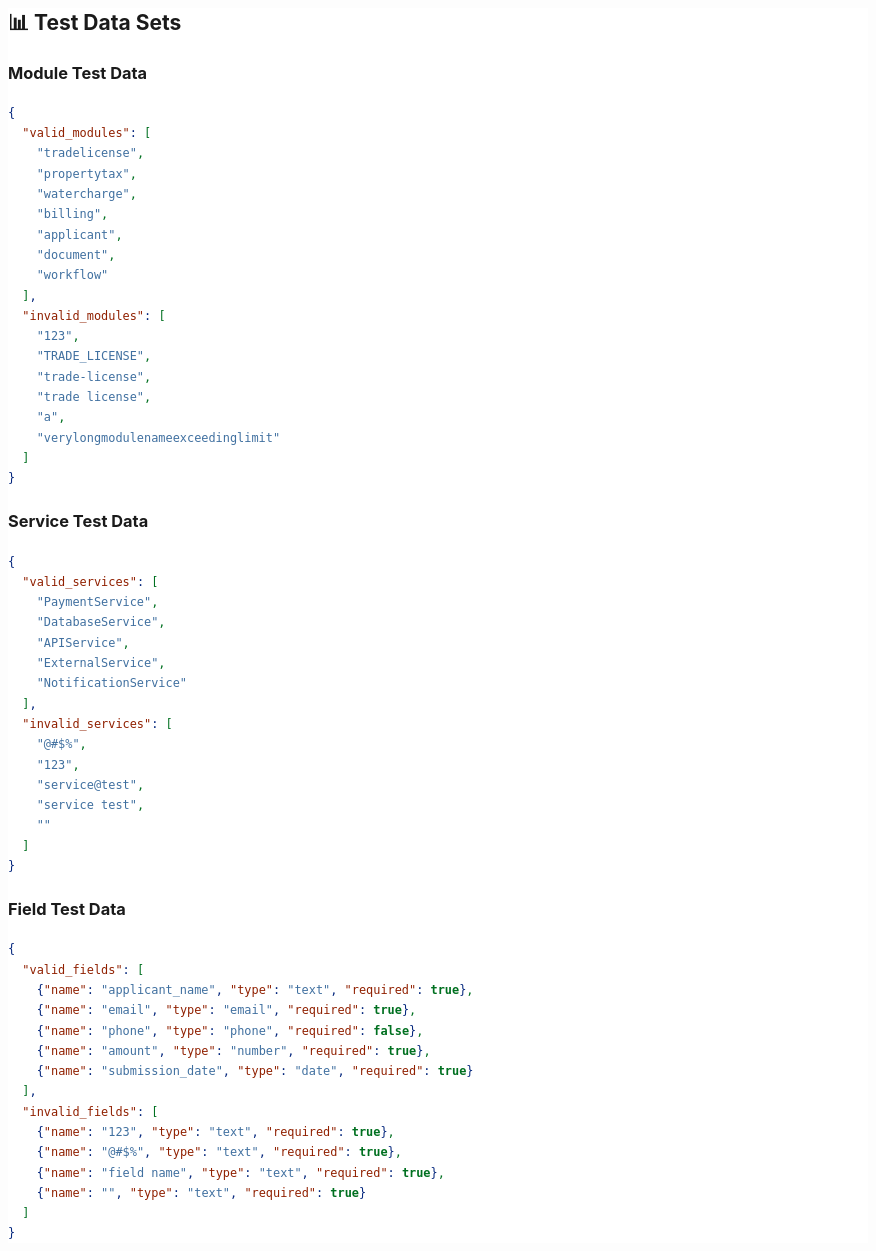## 📊 Test Data Sets

### **Module Test Data**
```json
{
  "valid_modules": [
    "tradelicense",
    "propertytax",
    "watercharge",
    "billing",
    "applicant",
    "document",
    "workflow"
  ],
  "invalid_modules": [
    "123",
    "TRADE_LICENSE",
    "trade-license",
    "trade license",
    "a",
    "verylongmodulenameexceedinglimit"
  ]
}
```

### **Service Test Data**
```json
{
  "valid_services": [
    "PaymentService",
    "DatabaseService",
    "APIService",
    "ExternalService",
    "NotificationService"
  ],
  "invalid_services": [
    "@#$%",
    "123",
    "service@test",
    "service test",
    ""
  ]
}
```

### **Field Test Data**
```json
{
  "valid_fields": [
    {"name": "applicant_name", "type": "text", "required": true},
    {"name": "email", "type": "email", "required": true},
    {"name": "phone", "type": "phone", "required": false},
    {"name": "amount", "type": "number", "required": true},
    {"name": "submission_date", "type": "date", "required": true}
  ],
  "invalid_fields": [
    {"name": "123", "type": "text", "required": true},
    {"name": "@#$%", "type": "text", "required": true},
    {"name": "field name", "type": "text", "required": true},
    {"name": "", "type": "text", "required": true}
  ]
}
```